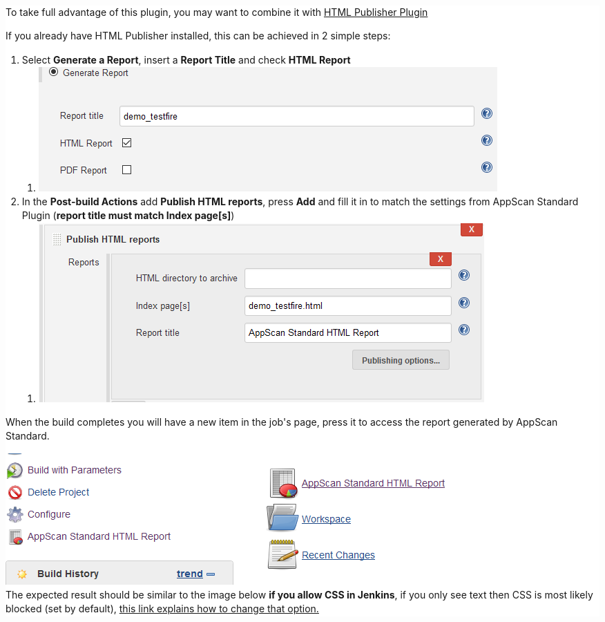 To take full advantage of this plugin, you may want to combine it with
[HTML Publisher
Plugin](https://wiki.jenkins.io/display/JENKINS/HTML+Publisher+Plugin)

If you already have HTML Publisher installed, this can be achieved in 2
simple steps:

1.  Select **Generate a Report**, insert a **Report Title** and check
    **HTML Report**
    1.  ![](docs/images/generateReport.png)
2.  In the **Post-build Actions** add **Publish HTML reports**, press
    **Add** and fill it in to match the settings from AppScan Standard
    Plugin (**report title must match Index page\[s\]**)
    1.  ![](docs/images/publishHTML.png)

When the build completes you will have a new item in the job's page,
press it to access the report generated by AppScan Standard.

![](docs/images/htmlreport.png)  
The expected result should be similar to the image below **if you allow
CSS in Jenkins**, if you only see text then CSS is most likely blocked
(set by default), [this link explains how to change that
option.](http://stackoverflow.com/questions/35783964/jenkins-html-publisher-plugin-no-css-is-displayed-when-report-is-viewed-in-j)
